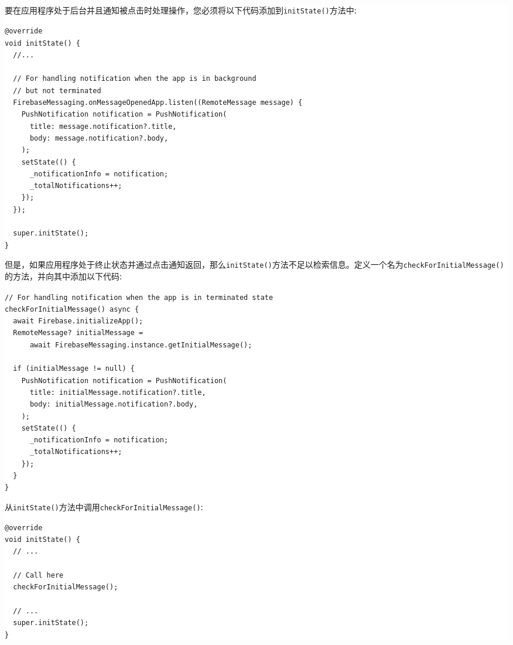 要在应用程序处于后台并且通知被点击时处理操作，您必须将以下代码添加到`initState()`方法中:

```
@override
void initState() {
  //...

  // For handling notification when the app is in background
  // but not terminated
  FirebaseMessaging.onMessageOpenedApp.listen((RemoteMessage message) {
    PushNotification notification = PushNotification(
      title: message.notification?.title,
      body: message.notification?.body,
    );
    setState(() {
      _notificationInfo = notification;
      _totalNotifications++;
    });
  });

  super.initState();
}

```

但是，如果应用程序处于终止状态并通过点击通知返回，那么`initState()`方法不足以检索信息。定义一个名为`checkForInitialMessage()`的方法，并向其中添加以下代码:

```
// For handling notification when the app is in terminated state
checkForInitialMessage() async {
  await Firebase.initializeApp();
  RemoteMessage? initialMessage =
      await FirebaseMessaging.instance.getInitialMessage();

  if (initialMessage != null) {
    PushNotification notification = PushNotification(
      title: initialMessage.notification?.title,
      body: initialMessage.notification?.body,
    );
    setState(() {
      _notificationInfo = notification;
      _totalNotifications++;
    });
  }
}

```

从`initState()`方法中调用`checkForInitialMessage()`:

```
@override
void initState() {
  // ...

  // Call here
  checkForInitialMessage();

  // ...
  super.initState();
}

```
